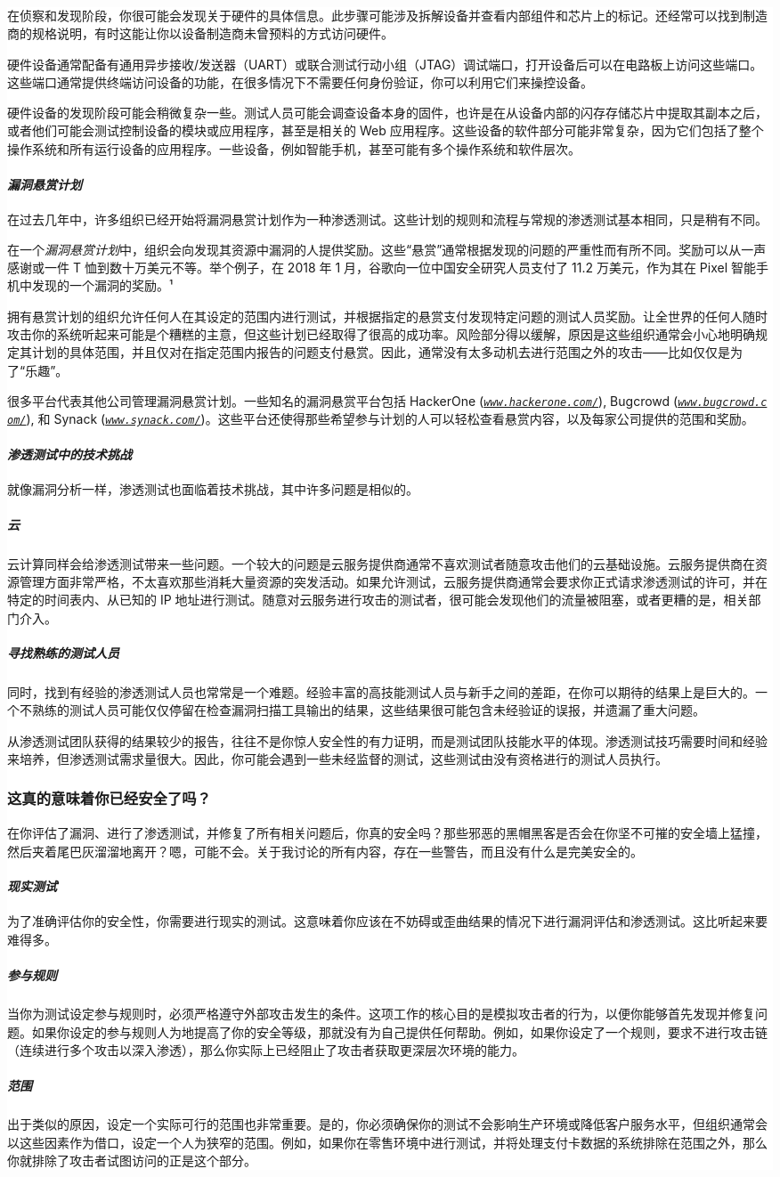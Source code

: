 在侦察和发现阶段，你很可能会发现关于硬件的具体信息。此步骤可能涉及拆解设备并查看内部组件和芯片上的标记。还经常可以找到制造商的规格说明，有时这能让你以设备制造商未曾预料的方式访问硬件。

硬件设备通常配备有通用异步接收/发送器（UART）或联合测试行动小组（JTAG）调试端口，打开设备后可以在电路板上访问这些端口。这些端口通常提供终端访问设备的功能，在很多情况下不需要任何身份验证，你可以利用它们来操控设备。

硬件设备的发现阶段可能会稍微复杂一些。测试人员可能会调查设备本身的固件，也许是在从设备内部的闪存存储芯片中提取其副本之后，或者他们可能会测试控制设备的模块或应用程序，甚至是相关的 Web 应用程序。这些设备的软件部分可能非常复杂，因为它们包括了整个操作系统和所有运行设备的应用程序。一些设备，例如智能手机，甚至可能有多个操作系统和软件层次。

#### *漏洞悬赏计划*

在过去几年中，许多组织已经开始将漏洞悬赏计划作为一种渗透测试。这些计划的规则和流程与常规的渗透测试基本相同，只是稍有不同。

在一个*漏洞悬赏计划*中，组织会向发现其资源中漏洞的人提供奖励。这些“悬赏”通常根据发现的问题的严重性而有所不同。奖励可以从一声感谢或一件 T 恤到数十万美元不等。举个例子，在 2018 年 1 月，谷歌向一位中国安全研究人员支付了 11.2 万美元，作为其在 Pixel 智能手机中发现的一个漏洞的奖励。¹

拥有悬赏计划的组织允许任何人在其设定的范围内进行测试，并根据指定的悬赏支付发现特定问题的测试人员奖励。让全世界的任何人随时攻击你的系统听起来可能是个糟糕的主意，但这些计划已经取得了很高的成功率。风险部分得以缓解，原因是这些组织通常会小心地明确规定其计划的具体范围，并且仅对在指定范围内报告的问题支付悬赏。因此，通常没有太多动机去进行范围之外的攻击——比如仅仅是为了“乐趣”。

很多平台代表其他公司管理漏洞悬赏计划。一些知名的漏洞悬赏平台包括 HackerOne (*[`www.hackerone.com/`](https://www.hackerone.com/)*), Bugcrowd (*[`www.bugcrowd.com/`](https://www.bugcrowd.com/)*), 和 Synack (*[`www.synack.com/`](https://www.synack.com/)*)。这些平台还使得那些希望参与计划的人可以轻松查看悬赏内容，以及每家公司提供的范围和奖励。

#### *渗透测试中的技术挑战*

就像漏洞分析一样，渗透测试也面临着技术挑战，其中许多问题是相似的。

##### 云

云计算同样会给渗透测试带来一些问题。一个较大的问题是云服务提供商通常不喜欢测试者随意攻击他们的云基础设施。云服务提供商在资源管理方面非常严格，不太喜欢那些消耗大量资源的突发活动。如果允许测试，云服务提供商通常会要求你正式请求渗透测试的许可，并在特定的时间表内、从已知的 IP 地址进行测试。随意对云服务进行攻击的测试者，很可能会发现他们的流量被阻塞，或者更糟的是，相关部门介入。

##### 寻找熟练的测试人员

同时，找到有经验的渗透测试人员也常常是一个难题。经验丰富的高技能测试人员与新手之间的差距，在你可以期待的结果上是巨大的。一个不熟练的测试人员可能仅仅停留在检查漏洞扫描工具输出的结果，这些结果很可能包含未经验证的误报，并遗漏了重大问题。

从渗透测试团队获得的结果较少的报告，往往不是你惊人安全性的有力证明，而是测试团队技能水平的体现。渗透测试技巧需要时间和经验来培养，但渗透测试需求量很大。因此，你可能会遇到一些未经监督的测试，这些测试由没有资格进行的测试人员执行。

### 这真的意味着你已经安全了吗？

在你评估了漏洞、进行了渗透测试，并修复了所有相关问题后，你真的安全吗？那些邪恶的黑帽黑客是否会在你坚不可摧的安全墙上猛撞，然后夹着尾巴灰溜溜地离开？嗯，可能不会。关于我讨论的所有内容，存在一些警告，而且没有什么是完美安全的。

#### *现实测试*

为了准确评估你的安全性，你需要进行现实的测试。这意味着你应该在不妨碍或歪曲结果的情况下进行漏洞评估和渗透测试。这比听起来要难得多。

##### 参与规则

当你为测试设定参与规则时，必须严格遵守外部攻击发生的条件。这项工作的核心目的是模拟攻击者的行为，以便你能够首先发现并修复问题。如果你设定的参与规则人为地提高了你的安全等级，那就没有为自己提供任何帮助。例如，如果你设定了一个规则，要求不进行攻击链（连续进行多个攻击以深入渗透），那么你实际上已经阻止了攻击者获取更深层次环境的能力。

##### 范围

出于类似的原因，设定一个实际可行的范围也非常重要。是的，你必须确保你的测试不会影响生产环境或降低客户服务水平，但组织通常会以这些因素作为借口，设定一个人为狭窄的范围。例如，如果你在零售环境中进行测试，并将处理支付卡数据的系统排除在范围之外，那么你就排除了攻击者试图访问的正是这个部分。
